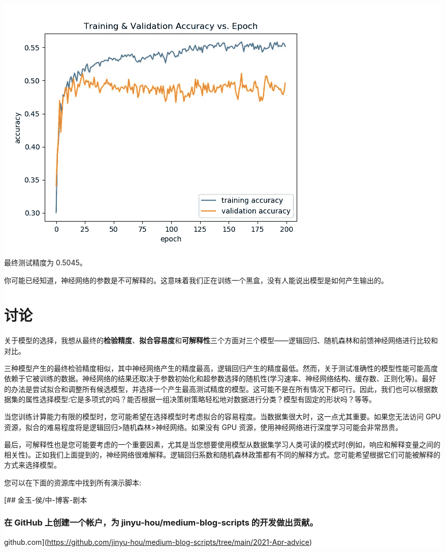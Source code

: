 ![](img/1ca62eef4c9d94c6ee45a8d9bcaaab9a.png)

最终测试精度为 0.5045。

你可能已经知道，神经网络的参数是不可解释的。这意味着我们正在训练一个黑盒，没有人能说出模型是如何产生输出的。

# 讨论

关于模型的选择，我想从最终的**检验精度**、**拟合容易度**和**可解释性**三个方面对三个模型——逻辑回归、随机森林和前馈神经网络进行比较和对比。

三种模型产生的最终检验精度相似，其中神经网络产生的精度最高，逻辑回归产生的精度最低。然而，关于测试准确性的模型性能可能高度依赖于它被训练的数据。神经网络的结果还取决于参数初始化和超参数选择的随机性(学习速率、神经网络结构、缓存数、正则化等)。最好的办法是尝试拟合和调整所有候选模型，并选择一个产生最高测试精度的模型。这可能不是在所有情况下都可行。因此，我们也可以根据数据集的属性选择模型:它是多项式的吗？能否根据一组决策树策略轻松地对数据进行分类？模型有固定的形状吗？等等。

当您训练计算能力有限的模型时，您可能希望在选择模型时考虑拟合的容易程度。当数据集很大时，这一点尤其重要。如果您无法访问 GPU 资源，拟合的难易程度将是逻辑回归>随机森林>神经网络。如果没有 GPU 资源，使用神经网络进行深度学习可能会非常昂贵。

最后，可解释性也是您可能要考虑的一个重要因素，尤其是当您想要使用模型从数据集学习人类可读的模式时(例如，响应和解释变量之间的相关性)。正如我们上面提到的，神经网络很难解释。逻辑回归系数和随机森林政策都有不同的解释方式。您可能希望根据它们可能被解释的方式来选择模型。

您可以在下面的资源库中找到所有演示脚本:

 [## 金玉-侯/中-博客-剧本

### 在 GitHub 上创建一个帐户，为 jinyu-hou/medium-blog-scripts 的开发做出贡献。

github.com](https://github.com/jinyu-hou/medium-blog-scripts/tree/main/2021-Apr-advice)